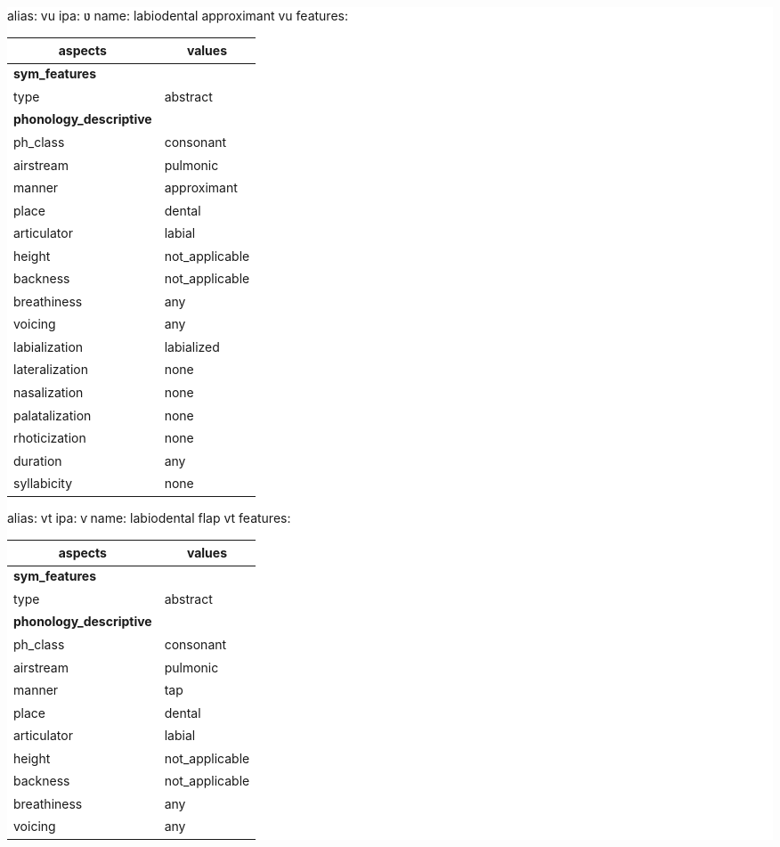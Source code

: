   alias: vu  ipa: ʋ  name: labio­dental approximant
  vu features:

| aspects                   | values         |
|---------------------------|----------------|
| **sym_features**          |                |
| type                      | abstract       |
| **phonology_descriptive** |                |
| ph_class                  | consonant      |
| airstream                 | pulmonic       |
| manner                    | approximant    |
| place                     | dental         |
| articulator               | labial         |
| height                    | not_applicable |
| backness                  | not_applicable |
| breathiness               | any            |
| voicing                   | any            |
| labialization             | labialized     |
| lateralization            | none           |
| nasalization              | none           |
| palatalization            | none           |
| rhoticization             | none           |
| duration                  | any            |
| syllabicity               | none           |


  alias: vt  ipa: ⱱ  name: labio­dental flap
  vt features:

| aspects                   | values         |
|---------------------------|----------------|
| **sym_features**          |                |
| type                      | abstract       |
| **phonology_descriptive** |                |
| ph_class                  | consonant      |
| airstream                 | pulmonic       |
| manner                    | tap            |
| place                     | dental         |
| articulator               | labial         |
| height                    | not_applicable |
| backness                  | not_applicable |
| breathiness               | any            |
| voicing                   | any            |